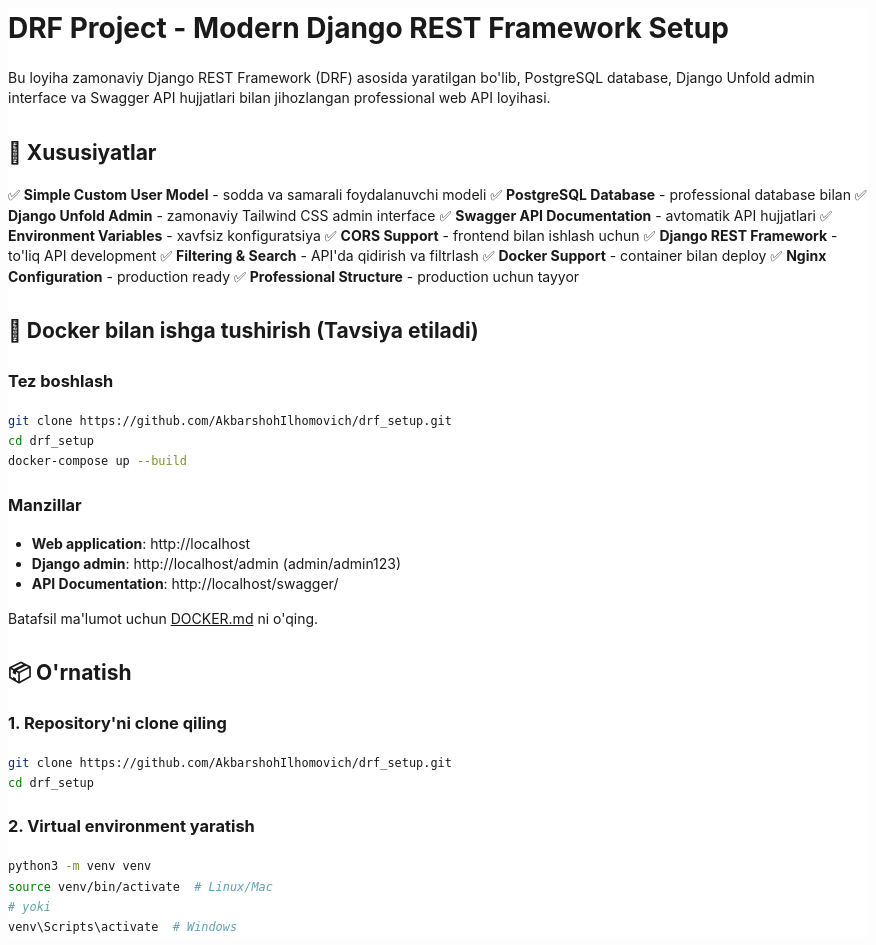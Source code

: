 # DRF Project - Modern Django REST Framework Setup

Bu loyiha zamonaviy Django REST Framework (DRF) asosida yaratilgan bo'lib, PostgreSQL database, Django Unfold admin interface va Swagger API hujjatlari bilan jihozlangan professional web API loyihasi.

## 🚀 Xususiyatlar

✅ **Simple Custom User Model** - sodda va samarali foydalanuvchi modeli
✅ **PostgreSQL Database** - professional database bilan
✅ **Django Unfold Admin** - zamonaviy Tailwind CSS admin interface
✅ **Swagger API Documentation** - avtomatik API hujjatlari
✅ **Environment Variables** - xavfsiz konfiguratsiya
✅ **CORS Support** - frontend bilan ishlash uchun
✅ **Django REST Framework** - to'liq API development
✅ **Filtering & Search** - API'da qidirish va filtrlash
✅ **Docker Support** - container bilan deploy
✅ **Nginx Configuration** - production ready
✅ **Professional Structure** - production uchun tayyor

## 🐳 Docker bilan ishga tushirish (Tavsiya etiladi)

### Tez boshlash
```bash
git clone https://github.com/AkbarshohIlhomovich/drf_setup.git
cd drf_setup
docker-compose up --build
```

### Manzillar
- **Web application**: http://localhost
- **Django admin**: http://localhost/admin (admin/admin123)
- **API Documentation**: http://localhost/swagger/

Batafsil ma'lumot uchun [DOCKER.md](DOCKER.md) ni o'qing.

## 📦 O'rnatish

### 1. Repository'ni clone qiling
```bash
git clone https://github.com/AkbarshohIlhomovich/drf_setup.git
cd drf_setup
```

### 2. Virtual environment yaratish
```bash
python3 -m venv venv
source venv/bin/activate  # Linux/Mac
# yoki
venv\Scripts\activate  # Windows
```
